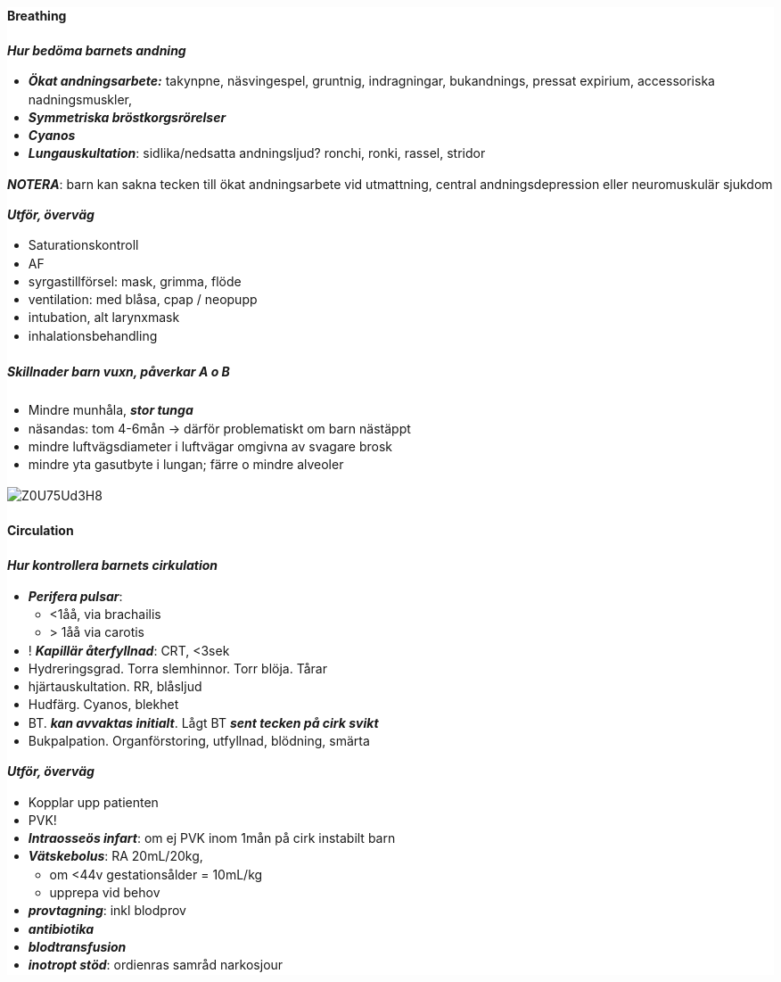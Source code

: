 
#### Breathing

***Hur bedöma barnets andning***

* ***Ökat andningsarbete:*** takynpne, näsvingespel, gruntnig, indragningar, bukandnings, pressat expirium, accessoriska nadningsmuskler,
* ***Symmetriska bröstkorgsrörelser***
* ***Cyanos***
* ***Lungauskultation***: sidlika/nedsatta andningsljud? ronchi, ronki, rassel, stridor

***NOTERA***: barn kan sakna tecken till ökat andningsarbete vid utmattning, central andningsdepression eller neuromuskulär sjukdom

***Utför, överväg***

* Saturationskontroll
* AF
* syrgastillförsel: mask, grimma, flöde
* ventilation: med blåsa, cpap / neopupp
* intubation, alt larynxmask
* inhalationsbehandling



##### Skillnader barn vuxn, påverkar A o B

* Mindre munhåla, ***stor tunga***
* näsandas: tom 4-6mån -> därför problematiskt om barn nästäppt
* mindre luftvägsdiameter i luftvägar omgivna av svagare brosk
* mindre yta gasutbyte i lungan; färre o mindre alveoler

![Z0U75Ud3H8](./imgs/ped_Z0U75Ud3H8.png)

#### Circulation

***Hur kontrollera barnets cirkulation***

* ***Perifera pulsar***: 
  * <1åå, via brachailis
  * \> 1åå via carotis
* ! ***Kapillär återfyllnad***: CRT, <3sek
* Hydreringsgrad. Torra slemhinnor. Torr blöja. Tårar
* hjärtauskultation. RR, blåsljud
* Hudfärg. Cyanos, blekhet
* BT. ***kan avvaktas initialt***. Lågt BT ***sent tecken på cirk svikt***
* Bukpalpation. Organförstoring, utfyllnad, blödning, smärta

***Utför, överväg***

* Kopplar upp patienten
* PVK!
* ***Intraosseös infart***: om ej PVK inom 1mån på cirk instabilt barn
* ***Vätskebolus***: RA 20mL/20kg, 
  * om <44v gestationsålder = 10mL/kg
  * upprepa vid behov
* ***provtagning***: inkl blodprov
* ***antibiotika***
* ***blodtransfusion***
* ***inotropt stöd***: ordienras samråd narkosjour
